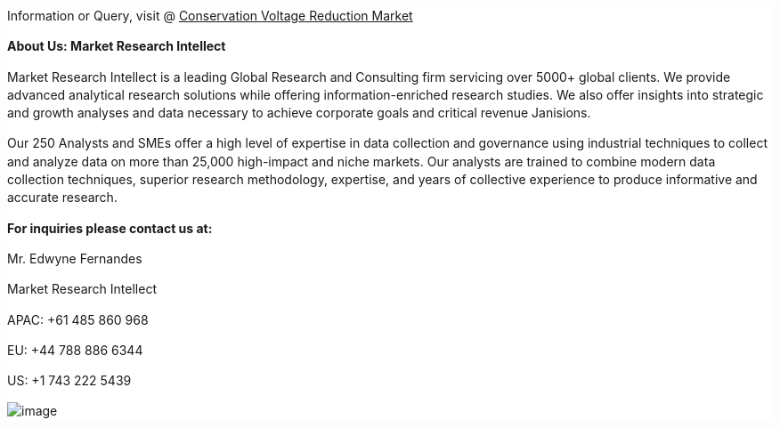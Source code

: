 Information or Query, visit&nbsp;@</strong>&nbsp;</span><span class="font-[700]"><a href="https://www.marketresearchintellect.com/product/global-conservation-voltage-reduction-market-size-and-forecast/?utm_source=Linkedin&utm_medium=011" target="_blank" data-tracking-control-name="article-ssr-frontend-pulse_little-text-block" data-tracking-will-navigate="" data-test-link="">Conservation Voltage Reduction Market</a></span></p><p><strong><span class="font-[700]">About Us: Market Research Intellect</span></strong></p><p><span class="">Market Research Intellect is a leading Global Research and Consulting firm servicing over 5000+ global clients. We provide advanced analytical research solutions while offering information-enriched research studies.&nbsp;</span>We also offer insights into strategic and growth analyses and data necessary to achieve corporate goals and critical revenue Janisions.</p><p><span class="">Our 250 Analysts and SMEs offer a high level of expertise in data collection and governance using industrial techniques to collect and analyze data on more than 25,000 high-impact and niche markets. Our analysts are trained to combine modern data collection techniques, superior research methodology, expertise, and years of collective experience to produce informative and accurate research.</span></p><p><strong>For inquiries please contact us at:</strong></p><p>Mr. Edwyne Fernandes</p><p>Market Research Intellect</p><p>APAC: +61 485 860 968</p><p>EU: +44 788 886 6344</p><p>US: +1 743 222 5439</p>
![image](https://github.com/user-attachments/assets/51e2b66a-ba93-45b2-93e1-5013818abbb1)
